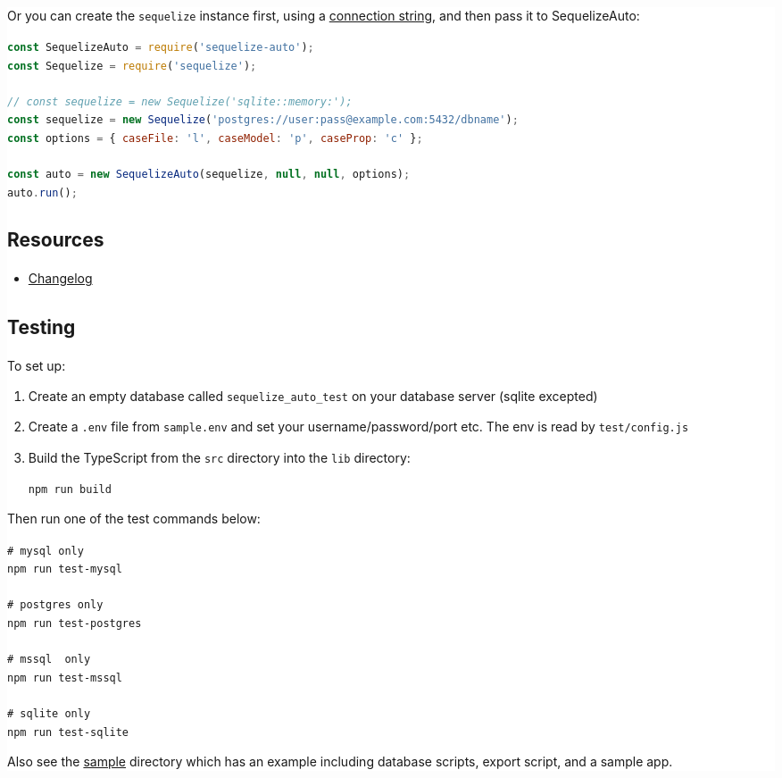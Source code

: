 Or you can create the `sequelize` instance first, using a [connection string](https://sequelize.org/master/manual/getting-started.html#connecting-to-a-database),
and then pass it to SequelizeAuto:
```js
const SequelizeAuto = require('sequelize-auto');
const Sequelize = require('sequelize');

// const sequelize = new Sequelize('sqlite::memory:');
const sequelize = new Sequelize('postgres://user:pass@example.com:5432/dbname');
const options = { caseFile: 'l', caseModel: 'p', caseProp: 'c' };

const auto = new SequelizeAuto(sequelize, null, null, options);
auto.run();
```

## Resources

 - [Changelog](https://github.com/sequelize/sequelize-auto/blob/master/CHANGELOG.md)

## Testing

To set up:

1. Create an empty database called `sequelize_auto_test` on your database server (sqlite excepted)
2. Create a `.env` file from `sample.env` and set your username/password/port etc.  The env is read by `test/config.js`
3. Build the TypeScript from the `src` directory into the `lib` directory:

    `npm run build`

Then run one of the test commands below:

    # mysql only
    npm run test-mysql

    # postgres only
    npm run test-postgres

    # mssql  only
    npm run test-mssql

    # sqlite only
    npm run test-sqlite

Also see the [sample](https://github.com/sequelize/sequelize-auto/tree/master/sample) directory which has an example including database scripts, export script, and a sample app.
